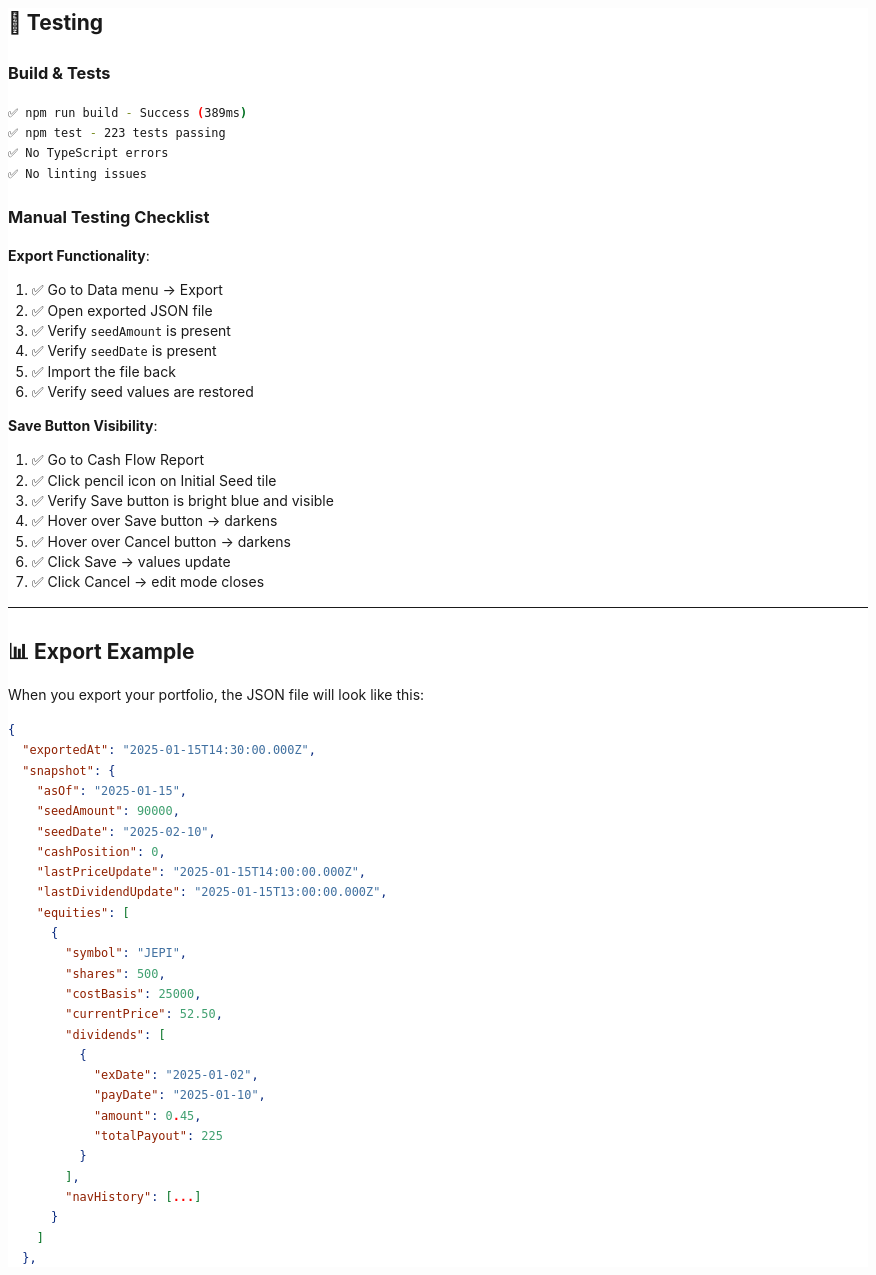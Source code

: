 
## 🧪 Testing

### Build & Tests
```bash
✅ npm run build - Success (389ms)
✅ npm test - 223 tests passing
✅ No TypeScript errors
✅ No linting issues
```

### Manual Testing Checklist

**Export Functionality**:
1. ✅ Go to Data menu → Export
2. ✅ Open exported JSON file
3. ✅ Verify `seedAmount` is present
4. ✅ Verify `seedDate` is present
5. ✅ Import the file back
6. ✅ Verify seed values are restored

**Save Button Visibility**:
1. ✅ Go to Cash Flow Report
2. ✅ Click pencil icon on Initial Seed tile
3. ✅ Verify Save button is bright blue and visible
4. ✅ Hover over Save button → darkens
5. ✅ Hover over Cancel button → darkens
6. ✅ Click Save → values update
7. ✅ Click Cancel → edit mode closes

---

## 📊 Export Example

When you export your portfolio, the JSON file will look like this:

```json
{
  "exportedAt": "2025-01-15T14:30:00.000Z",
  "snapshot": {
    "asOf": "2025-01-15",
    "seedAmount": 90000,
    "seedDate": "2025-02-10",
    "cashPosition": 0,
    "lastPriceUpdate": "2025-01-15T14:00:00.000Z",
    "lastDividendUpdate": "2025-01-15T13:00:00.000Z",
    "equities": [
      {
        "symbol": "JEPI",
        "shares": 500,
        "costBasis": 25000,
        "currentPrice": 52.50,
        "dividends": [
          {
            "exDate": "2025-01-02",
            "payDate": "2025-01-10",
            "amount": 0.45,
            "totalPayout": 225
          }
        ],
        "navHistory": [...]
      }
    ]
  },
```